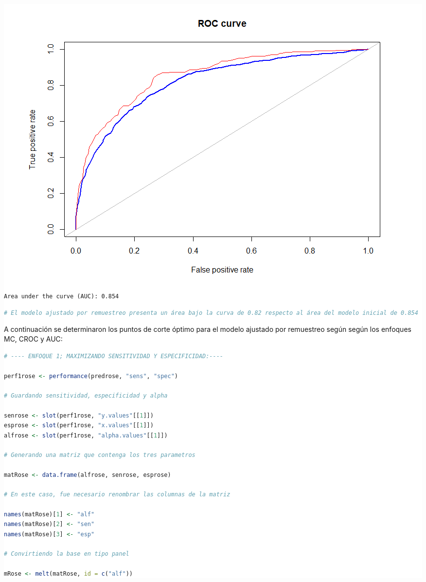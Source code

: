 <img src="PROYECTO-FIN-MODULO-6_files/figure-gfm/EvaluandoSVMremuestreo-1.png" style="display: block; margin: auto;" />

    Area under the curve (AUC): 0.854

``` r
# El modelo ajustado por remuestreo presenta un área bajo la curva de 0.82 respecto al área del modelo inicial de 0.854
```

A continuación se determinaron los puntos de corte óptimo para el modelo
ajustado por remuestreo según según los enfoques MC, CROC y AUC:

``` r
# ---- ENFOQUE 1; MAXIMIZANDO SENSITIVIDAD Y ESPECIFICIDAD:----

perf1rose <- performance(predrose, "sens", "spec")

# Guardando sensitividad, especificidad y alpha

senrose <- slot(perf1rose, "y.values"[[1]])
esprose <- slot(perf1rose, "x.values"[[1]])
alfrose <- slot(perf1rose, "alpha.values"[[1]])

# Generando una matriz que contenga los tres parametros

matRose <- data.frame(alfrose, senrose, esprose)

# En este caso, fue necesario renombrar las columnas de la matriz

names(matRose)[1] <- "alf"
names(matRose)[2] <- "sen"
names(matRose)[3] <- "esp"

# Convirtiendo la base en tipo panel

mRose <- melt(matRose, id = c("alf"))

```
